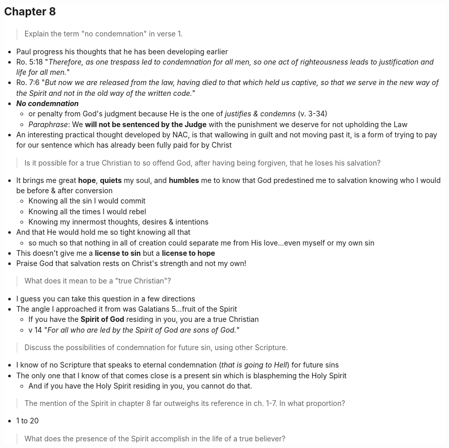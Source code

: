 </article>

<article id="ch8">

## Chapter 8

> Explain the term "no condemnation" in verse 1.

-   Paul progress his thoughts that he has been developing earlier
-   Ro. 5:18 "_Therefore, as one trespass led to condemnation for all men, so one act of righteousness leads to justification and life for all men._"
-   Ro. 7:6 "_But now we are released from the law, having died to that which held us captive, so that we serve in the new way of the Spirit and not in the old way of the written code._"
-   **_No condemnation_**
    -   or penalty from God's judgment because He is the one of _justifies & condemns_ (v. 3-34)
    -   _Paraphrase_: We **will not be sentenced by the Judge** with the punishment we deserve for not upholding the Law
-   An interesting practical thought developed by NAC, is that wallowing in guilt and not moving past it, is a form of trying to pay for our sentence which has already been fully paid for by Christ

> Is it possible for a true Christian to so offend God, after having being forgiven, that he loses his salvation?

-   It brings me great **hope**, **quiets** my soul, and **humbles** me to know that God predestined me to salvation knowing who I would be before & after conversion
    -   Knowing all the sin I would commit
    -   Knowing all the times I would rebel
    -   Knowing my innermost thoughts, desires & intentions
-   And that He would hold me so tight knowing all that
    -   so much so that nothing in all of creation could separate me from His love...even myself or my own sin
-   This doesn't give me a **license to sin** but a **license to hope**
-   Praise God that salvation rests on Christ's strength and not my own!

> What does it mean to be a "true Christian"?

-   I guess you can take this question in a few directions
-   The angle I approached it from was Galatians 5...fruit of the Spirit
    -   If you have the **Spirit of God** residing in you, you are a true Christian
    -   v 14 "_For all who are led by the Spirit of God are sons of God._"

> Discuss the possibilities of condemnation for future sin, using other Scripture.

-   I know of no Scripture that speaks to eternal condemnation (_that is going to Hell_) for future sins
-   The only one that I know of that comes close is a present sin which is blaspheming the Holy Spirit
    -   And if you have the Holy Spirit residing in you, you cannot do that.

> The mention of the Spirit in chapter 8 far outweighs its reference in ch. 1-7. In what proportion?

-   1 to 20

> What does the presence of the Spirit accomplish in the life of a true believer?
